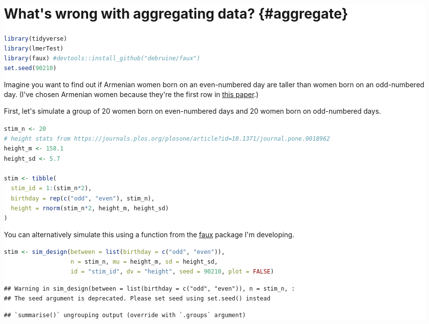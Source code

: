 # What's wrong with aggregating data? {#aggregate}


```r
library(tidyverse)
library(lmerTest)
library(faux) #devtools::install_github("debruine/faux")
set.seed(90210)
```

Imagine you want to find out if Armenian women born on an even-numbered day are taller than women born on an odd-numbered day. (I've chosen Armenian women because they're the first row in [this paper](https://doi.org/10.1371/journal.pone.0018962).) 

First, let's simulate a group of 20 women born on even-numbered days and 20 women born on odd-numbered days.


```r
stim_n <- 20
# height stats from https://journals.plos.org/plosone/article?id=10.1371/journal.pone.0018962
height_m <- 158.1
height_sd <- 5.7

stim <- tibble(
  stim_id = 1:(stim_n*2),
  birthday = rep(c("odd", "even"), stim_n),
  height = rnorm(stim_n*2, height_m, height_sd)
)
```

You can alternatively simulate this using a function from the [faux](https://debruine.github.io/faux/) package I'm developing.


```r
stim <- sim_design(between = list(birthday = c("odd", "even")),
                   n = stim_n, mu = height_m, sd = height_sd, 
                   id = "stim_id", dv = "height", seed = 90210, plot = FALSE)
```

```
## Warning in sim_design(between = list(birthday = c("odd", "even")), n = stim_n, :
## The seed argument is deprecated. Please set seed using set.seed() instead
```



```
## `summarise()` ungrouping output (override with `.groups` argument)
```

<div class="figure" style="text-align: center">